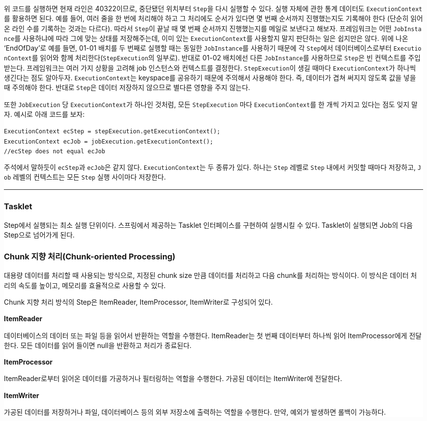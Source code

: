 위 코드를 실행하면 현재 라인은 40322이므로, 중단됐던 위치부터 `Step`을 다시 실행할 수 있다. 실행 자체에 관한 통계 데이터도 `ExecutionContext`를 활용하면 된다. 예를 들어, 여러 줄을 한 번에 처리해야 하고 그 처리에도 순서가 있다면 몇 번째 순서까지 진행했는지도 기록해야 한다 (단순히 읽어온 라인 수를 기록하는 것과는 다르다). 따라서 `Step`이 끝날 때 몇 번째 순서까지 진행했는지를 메일로 보낸다고 해보자. 프레임워크는 어떤 `JobInstance`를 사용하냐에 따라 그에 맞는 상태를 저장해주는데, 이미 있는 `ExecutionContext`를 사용할지 말지 판단하는 일은 쉽지만은 않다. 위에 나온 ‘EndOfDay’로 예를 들면, 01-01 배치를 두 번째로 실행할 때는 동일한 `JobInstance`를 사용하기 때문에 각 `Step`에서 데이터베이스로부터 `ExecutionContext`를 읽어와 함께 처리한다(`StepExecution`의 일부로). 반대로 01-02 배치에선 다른 `JobInstance`를 사용하므로 `Step`은 빈 컨텍스트를 주입받는다. 프레임워크는 여러 가지 상황을 고려해 job 인스턴스와 컨텍스트를 결정한다. `StepExecution`이 생길 때마다 `ExecutionContext`가 하나씩 생긴다는 점도 알아두자. `ExecutionContext`는 keyspace를 공유하기 때문에 주의해서 사용해야 한다. 즉, 데이터가 겹쳐 써지지 않도록 값을 넣을 때 주의해야 한다. 반대로 `Step`은 데이터 저장하지 않으므로 별다른 영향을 주지 않는다.

또한 `JobExecution` 당 `ExecutionContext`가 하나인 것처럼, 모든 `StepExecution` 마다 `ExecutionContext`를 한 개씩 가지고 있다는 점도 잊지 말자. 예시로 아래 코드를 보자:

```
ExecutionContext ecStep = stepExecution.getExecutionContext();
ExecutionContext ecJob = jobExecution.getExecutionContext();
//ecStep does not equal ecJob
```

주석에서 말하듯이 `ecStep`과 `ecJob`은 같지 않다. `ExecutionContext`는 두 종류가 있다. 하나는 `Step` 레벨로 `Step` 내에서 커밋할 때마다 저장하고, `Job` 레벨의 컨텍스트는 모든 `Step` 실행 사이마다 저장한다.

------





### **Tasklet**

Step에서 실행되는 최소 실행 단위이다. 스프링에서 제공하는 Tasklet 인터페이스를 구현하여 실행시킬 수 있다. Tasklet이 실행되면 Job의 다음 Step으로 넘어가게 된다.

 

### **Chunk 지향 처리(Chunk-oriented Processing)**

대용량 데이터를 처리할 때 사용되는 방식으로, 지정된 chunk size 만큼 데이터를 처리하고 다음 chunk를 처리하는 방식이다. 이 방식은 데이터 처리의 속도를 높이고, 메모리를 효율적으로 사용할 수 있다.

Chunk 지향 처리 방식의 Step은 ItemReader, ItemProcessor, ItemWriter로 구성되어 있다.

 

**ItemReader**

데이터베이스의 데이터 또는 파일 등을 읽어서 반환하는 역할을 수행한다. ItemReader는 첫 번째 데이터부터 하나씩 읽어 ItemProcessor에게 전달한다. 모든 데이터를 읽어 들이면 null을 반환하고 처리가 종료된다.

 

**ItemProcessor**

ItemReader로부터 읽어온 데이터를 가공하거나 필터링하는 역할을 수행한다. 가공된 데이터는 ItemWriter에 전달한다.

 

**ItemWriter**

가공된 데이터를 저장하거나 파일, 데이터베이스 등의 외부 저장소에 출력하는 역할을 수행한다. 만약, 예외가 발생하면 롤백이 가능하다.

 
